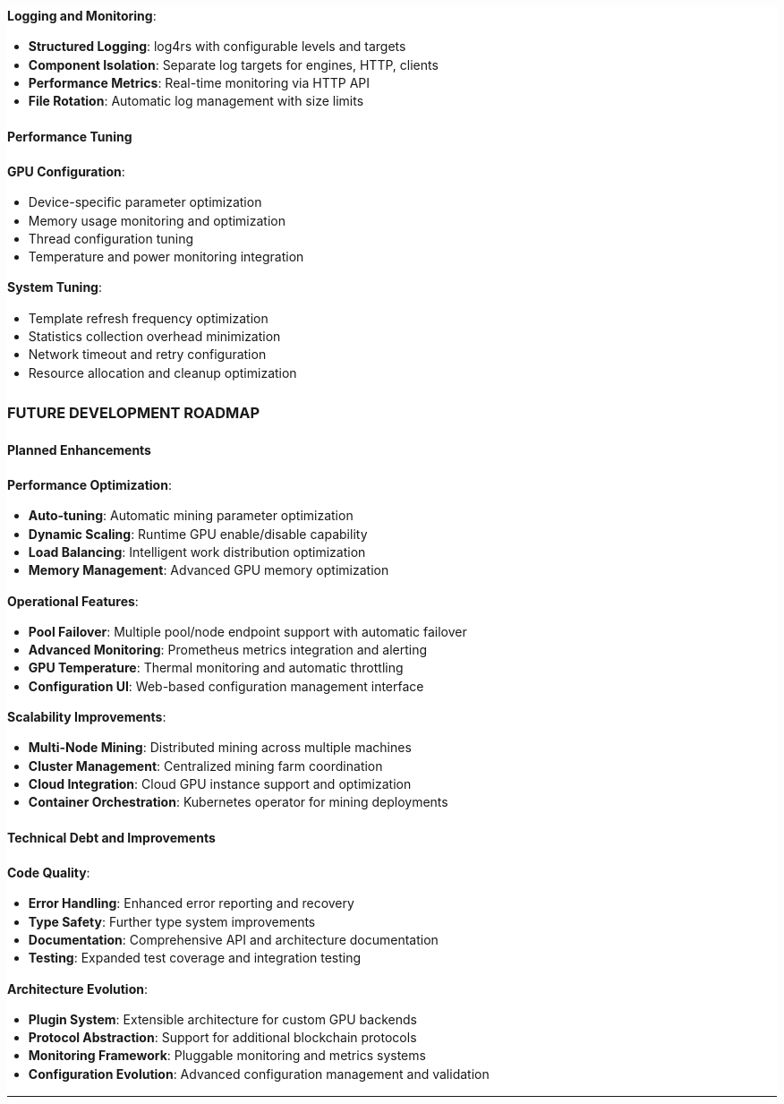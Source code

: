 **Logging and Monitoring**:
- **Structured Logging**: log4rs with configurable levels and targets
- **Component Isolation**: Separate log targets for engines, HTTP, clients
- **Performance Metrics**: Real-time monitoring via HTTP API
- **File Rotation**: Automatic log management with size limits

#### **Performance Tuning**

**GPU Configuration**:
- Device-specific parameter optimization
- Memory usage monitoring and optimization
- Thread configuration tuning
- Temperature and power monitoring integration

**System Tuning**:
- Template refresh frequency optimization
- Statistics collection overhead minimization
- Network timeout and retry configuration
- Resource allocation and cleanup optimization

### **FUTURE DEVELOPMENT ROADMAP**

#### **Planned Enhancements**

**Performance Optimization**:
- **Auto-tuning**: Automatic mining parameter optimization
- **Dynamic Scaling**: Runtime GPU enable/disable capability
- **Load Balancing**: Intelligent work distribution optimization
- **Memory Management**: Advanced GPU memory optimization

**Operational Features**:
- **Pool Failover**: Multiple pool/node endpoint support with automatic failover
- **Advanced Monitoring**: Prometheus metrics integration and alerting
- **GPU Temperature**: Thermal monitoring and automatic throttling
- **Configuration UI**: Web-based configuration management interface

**Scalability Improvements**:
- **Multi-Node Mining**: Distributed mining across multiple machines
- **Cluster Management**: Centralized mining farm coordination
- **Cloud Integration**: Cloud GPU instance support and optimization
- **Container Orchestration**: Kubernetes operator for mining deployments

#### **Technical Debt and Improvements**

**Code Quality**:
- **Error Handling**: Enhanced error reporting and recovery
- **Type Safety**: Further type system improvements
- **Documentation**: Comprehensive API and architecture documentation
- **Testing**: Expanded test coverage and integration testing

**Architecture Evolution**:
- **Plugin System**: Extensible architecture for custom GPU backends
- **Protocol Abstraction**: Support for additional blockchain protocols
- **Monitoring Framework**: Pluggable monitoring and metrics systems
- **Configuration Evolution**: Advanced configuration management and validation

---